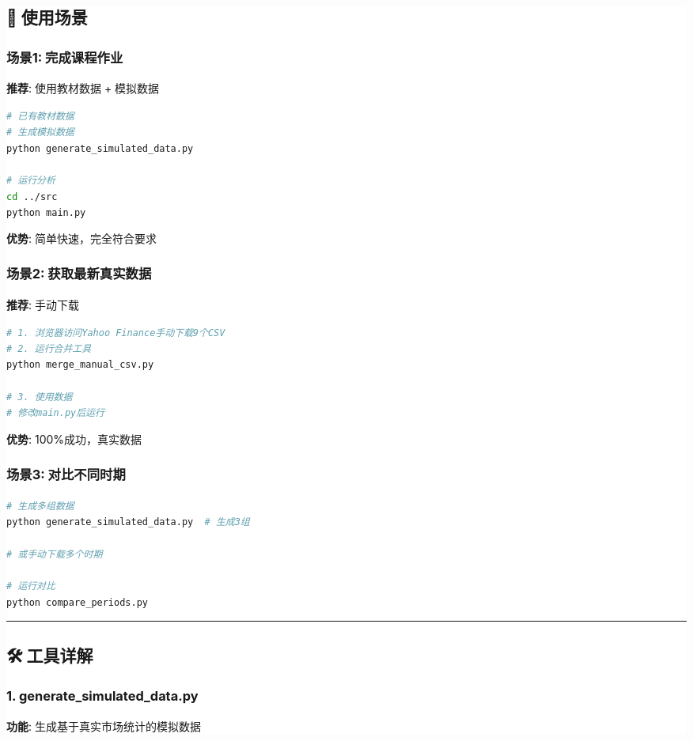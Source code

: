 
## 🚀 使用场景

### 场景1: 完成课程作业

**推荐**: 使用教材数据 + 模拟数据

```bash
# 已有教材数据
# 生成模拟数据
python generate_simulated_data.py

# 运行分析
cd ../src
python main.py
```

**优势**: 简单快速，完全符合要求

### 场景2: 获取最新真实数据

**推荐**: 手动下载

```bash
# 1. 浏览器访问Yahoo Finance手动下载9个CSV
# 2. 运行合并工具
python merge_manual_csv.py

# 3. 使用数据
# 修改main.py后运行
```

**优势**: 100%成功，真实数据

### 场景3: 对比不同时期

```bash
# 生成多组数据
python generate_simulated_data.py  # 生成3组

# 或手动下载多个时期

# 运行对比
python compare_periods.py
```

---

## 🛠️ 工具详解

### 1. generate_simulated_data.py

**功能**: 生成基于真实市场统计的模拟数据

